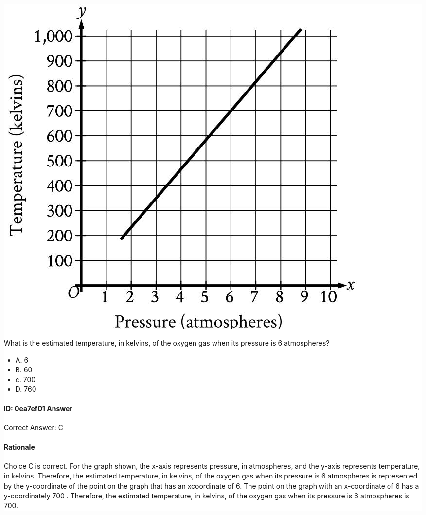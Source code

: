 ![](0__page_18_Figure_3.jpeg)

What is the estimated temperature, in kelvins, of the oxygen gas when its pressure is 6 atmospheres?

- A. 6
- B. 60
- c. 700
- D. 760

#### ID: 0ea7ef01 Answer

Correct Answer: C

#### Rationale

Choice C is correct. For the graph shown, the x-axis represents pressure, in atmospheres, and the y-axis represents temperature, in kelvins. Therefore, the estimated temperature, in kelvins, of the oxygen gas when its pressure is 6 atmospheres is represented by the y-coordinate of the point on the graph that has an xcoordinate of 6. The point on the graph with an x-coordinate of 6 has a y-coordinately 700 . Therefore, the estimated temperature, in kelvins, of the oxygen gas when its pressure is 6 atmospheres is 700. 
